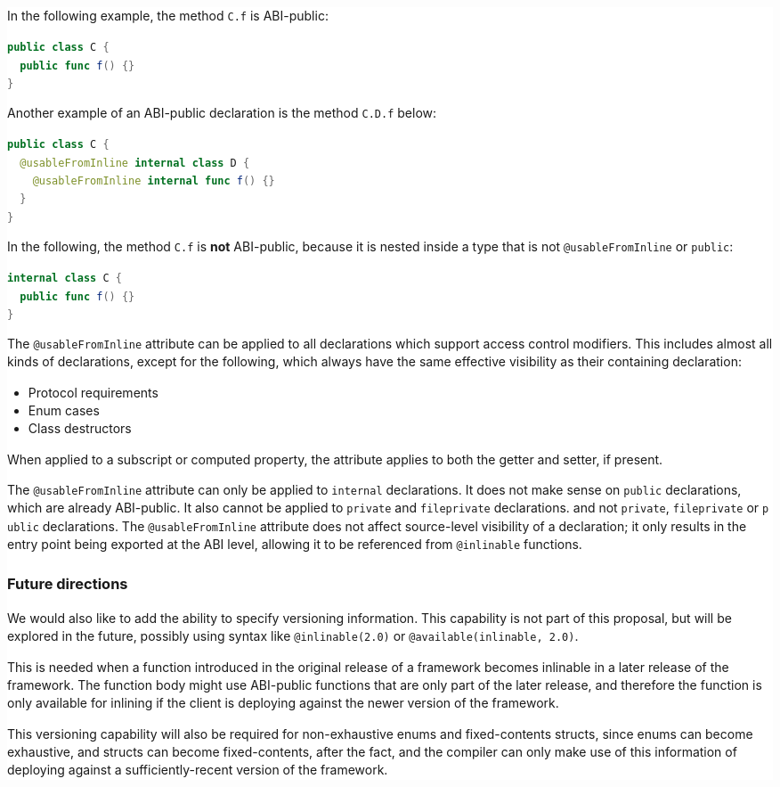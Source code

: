 In the following example, the method `C.f` is ABI-public:

```swift
public class C {
  public func f() {}
}
```

Another example of an ABI-public declaration is the method `C.D.f` below:

```swift
public class C {
  @usableFromInline internal class D {
    @usableFromInline internal func f() {}
  }
}
```

In the following, the method `C.f` is **not** ABI-public, because it is nested inside a type that is not `@usableFromInline` or `public`:

```swift
internal class C {
  public func f() {}
}
```

The `@usableFromInline` attribute can be applied to all declarations which support access control modifiers. This includes almost all kinds of declarations, except for the following, which always have the same effective visibility as their containing declaration:

* Protocol requirements
* Enum cases
* Class destructors

When applied to a subscript or computed property, the attribute applies to both the getter and setter, if present.

The `@usableFromInline` attribute can only be applied to `internal` declarations. It does not make sense on `public` declarations, which are already ABI-public. It also cannot be applied to `private` and `fileprivate` declarations. and not `private`, `fileprivate` or `public` declarations. The `@usableFromInline` attribute does not affect source-level visibility of a declaration; it only results in the entry point being exported at the ABI level, allowing it to be referenced from `@inlinable` functions.

### Future directions

We would also like to add the ability to specify versioning information. This capability is not part of this proposal, but will be explored in the future, possibly using syntax like `@inlinable(2.0)` or `@available(inlinable, 2.0)`.

This is needed when a function introduced in the original release of a framework becomes inlinable in a later release of the framework. The function body might use ABI-public functions that are only part of the later release, and therefore the function is only available for inlining if the client is deploying against the newer version of the framework.

This versioning capability will also be required for non-exhaustive enums and fixed-contents structs, since enums can become exhaustive, and structs can become fixed-contents, after the fact, and the compiler can only make use of this information of deploying against a sufficiently-recent version of the framework.
